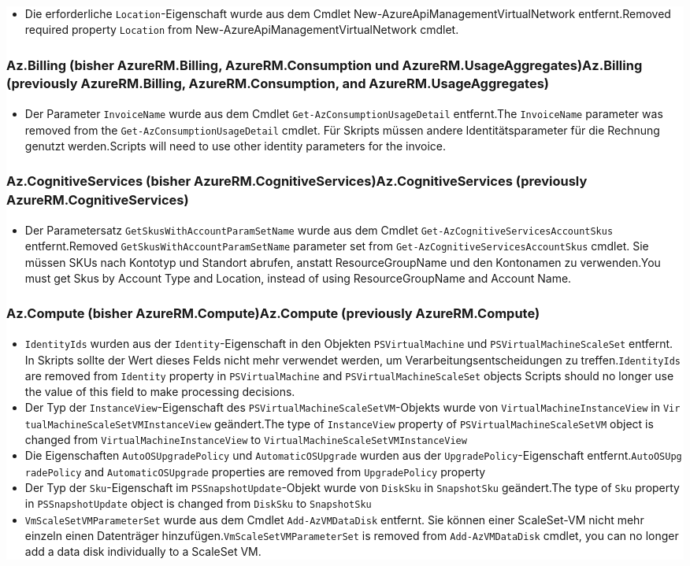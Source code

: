   - <span data-ttu-id="92f9b-224">Die erforderliche `Location`-Eigenschaft wurde aus dem Cmdlet New-AzureApiManagementVirtualNetwork entfernt.</span><span class="sxs-lookup"><span data-stu-id="92f9b-224">Removed required property `Location` from New-AzureApiManagementVirtualNetwork cmdlet.</span></span>

### <a name="azbilling-previously-azurermbilling-azurermconsumption-and-azurermusageaggregates"></a><span data-ttu-id="92f9b-225">Az.Billing (bisher AzureRM.Billing, AzureRM.Consumption und AzureRM.UsageAggregates)</span><span class="sxs-lookup"><span data-stu-id="92f9b-225">Az.Billing (previously AzureRM.Billing, AzureRM.Consumption, and AzureRM.UsageAggregates)</span></span>

- <span data-ttu-id="92f9b-226">Der Parameter `InvoiceName` wurde aus dem Cmdlet `Get-AzConsumptionUsageDetail` entfernt.</span><span class="sxs-lookup"><span data-stu-id="92f9b-226">The `InvoiceName` parameter was removed from the `Get-AzConsumptionUsageDetail` cmdlet.</span></span>  <span data-ttu-id="92f9b-227">Für Skripts müssen andere Identitätsparameter für die Rechnung genutzt werden.</span><span class="sxs-lookup"><span data-stu-id="92f9b-227">Scripts will need to use other identity parameters for the invoice.</span></span>

### <a name="azcognitiveservices-previously-azurermcognitiveservices"></a><span data-ttu-id="92f9b-228">Az.CognitiveServices (bisher AzureRM.CognitiveServices)</span><span class="sxs-lookup"><span data-stu-id="92f9b-228">Az.CognitiveServices (previously AzureRM.CognitiveServices)</span></span>

- <span data-ttu-id="92f9b-229">Der Parametersatz `GetSkusWithAccountParamSetName` wurde aus dem Cmdlet `Get-AzCognitiveServicesAccountSkus` entfernt.</span><span class="sxs-lookup"><span data-stu-id="92f9b-229">Removed `GetSkusWithAccountParamSetName` parameter set from `Get-AzCognitiveServicesAccountSkus` cmdlet.</span></span>  <span data-ttu-id="92f9b-230">Sie müssen SKUs nach Kontotyp und Standort abrufen, anstatt ResourceGroupName und den Kontonamen zu verwenden.</span><span class="sxs-lookup"><span data-stu-id="92f9b-230">You must get Skus by Account Type and Location, instead of using ResourceGroupName and Account Name.</span></span>

### <a name="azcompute-previously-azurermcompute"></a><span data-ttu-id="92f9b-231">Az.Compute (bisher AzureRM.Compute)</span><span class="sxs-lookup"><span data-stu-id="92f9b-231">Az.Compute (previously AzureRM.Compute)</span></span>

- <span data-ttu-id="92f9b-232">`IdentityIds` wurden aus der `Identity`-Eigenschaft in den Objekten `PSVirtualMachine` und `PSVirtualMachineScaleSet` entfernt. In Skripts sollte der Wert dieses Felds nicht mehr verwendet werden, um Verarbeitungsentscheidungen zu treffen.</span><span class="sxs-lookup"><span data-stu-id="92f9b-232">`IdentityIds` are removed from `Identity` property in `PSVirtualMachine` and `PSVirtualMachineScaleSet` objects Scripts should no longer use the value of this field to make processing decisions.</span></span>
- <span data-ttu-id="92f9b-233">Der Typ der `InstanceView`-Eigenschaft des `PSVirtualMachineScaleSetVM`-Objekts wurde von `VirtualMachineInstanceView` in `VirtualMachineScaleSetVMInstanceView` geändert.</span><span class="sxs-lookup"><span data-stu-id="92f9b-233">The type of `InstanceView` property of `PSVirtualMachineScaleSetVM` object is changed from `VirtualMachineInstanceView` to `VirtualMachineScaleSetVMInstanceView`</span></span>
- <span data-ttu-id="92f9b-234">Die Eigenschaften `AutoOSUpgradePolicy` und `AutomaticOSUpgrade` wurden aus der `UpgradePolicy`-Eigenschaft entfernt.</span><span class="sxs-lookup"><span data-stu-id="92f9b-234">`AutoOSUpgradePolicy` and `AutomaticOSUpgrade` properties are removed from `UpgradePolicy` property</span></span>
- <span data-ttu-id="92f9b-235">Der Typ der `Sku`-Eigenschaft im `PSSnapshotUpdate`-Objekt wurde von `DiskSku` in `SnapshotSku` geändert.</span><span class="sxs-lookup"><span data-stu-id="92f9b-235">The type of `Sku` property in `PSSnapshotUpdate` object is changed from `DiskSku` to `SnapshotSku`</span></span>
- <span data-ttu-id="92f9b-236">`VmScaleSetVMParameterSet` wurde aus dem Cmdlet `Add-AzVMDataDisk` entfernt. Sie können einer ScaleSet-VM nicht mehr einzeln einen Datenträger hinzufügen.</span><span class="sxs-lookup"><span data-stu-id="92f9b-236">`VmScaleSetVMParameterSet` is removed from `Add-AzVMDataDisk` cmdlet, you can no longer add a data disk individually to a ScaleSet VM.</span></span>

